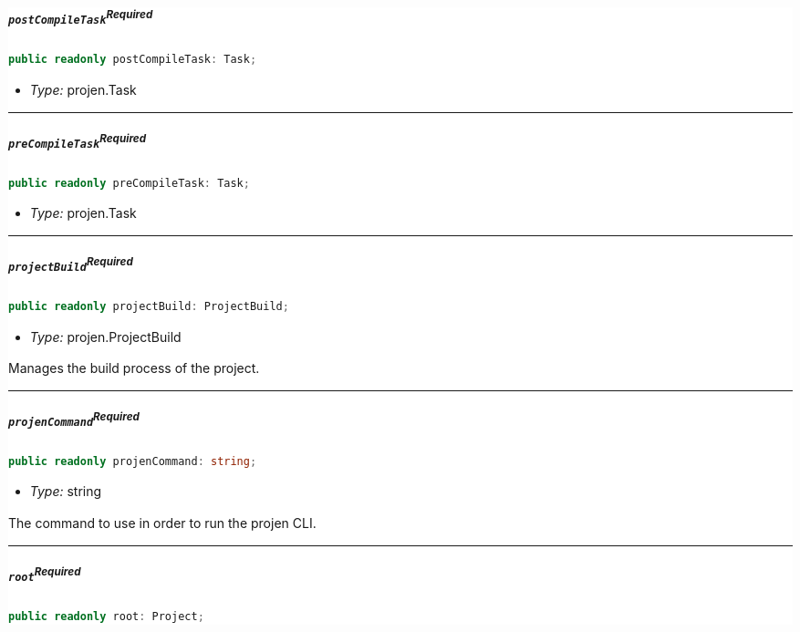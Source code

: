 
##### `postCompileTask`<sup>Required</sup> <a name="postCompileTask" id="projen.python.PythonProject.property.postCompileTask"></a>

```typescript
public readonly postCompileTask: Task;
```

- *Type:* projen.Task

---

##### `preCompileTask`<sup>Required</sup> <a name="preCompileTask" id="projen.python.PythonProject.property.preCompileTask"></a>

```typescript
public readonly preCompileTask: Task;
```

- *Type:* projen.Task

---

##### `projectBuild`<sup>Required</sup> <a name="projectBuild" id="projen.python.PythonProject.property.projectBuild"></a>

```typescript
public readonly projectBuild: ProjectBuild;
```

- *Type:* projen.ProjectBuild

Manages the build process of the project.

---

##### `projenCommand`<sup>Required</sup> <a name="projenCommand" id="projen.python.PythonProject.property.projenCommand"></a>

```typescript
public readonly projenCommand: string;
```

- *Type:* string

The command to use in order to run the projen CLI.

---

##### `root`<sup>Required</sup> <a name="root" id="projen.python.PythonProject.property.root"></a>

```typescript
public readonly root: Project;
```
